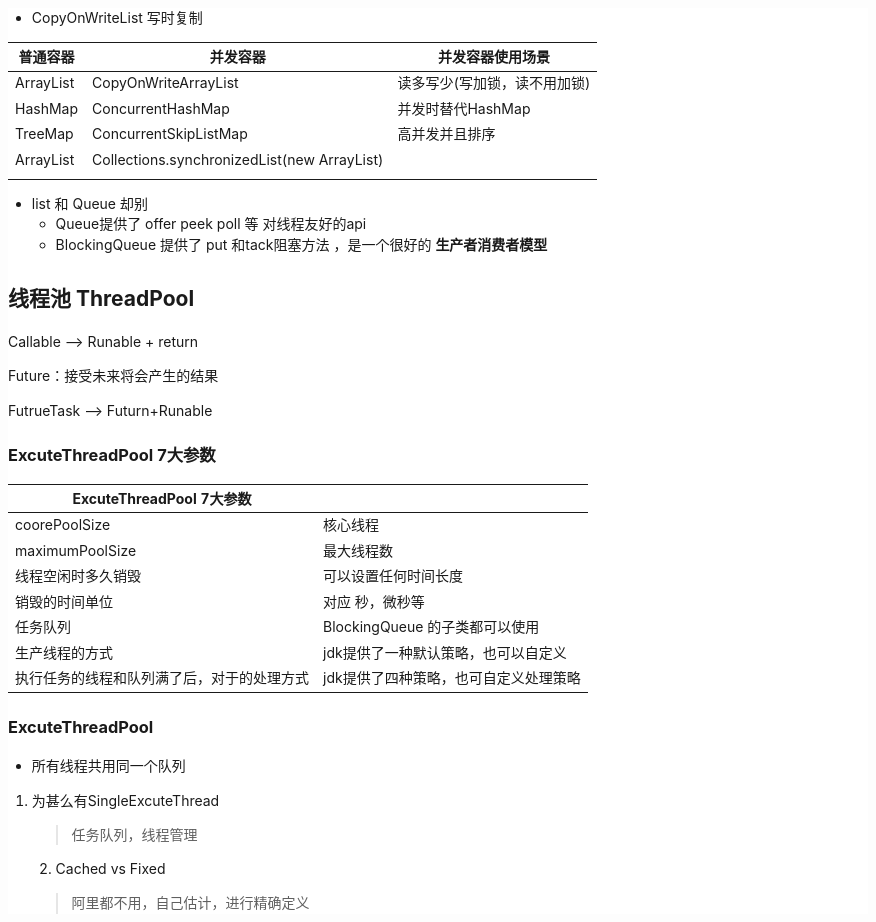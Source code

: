 - CopyOnWriteList 写时复制



| 普通容器  | 并发容器                                    | 并发容器使用场景             |
| --------- | ------------------------------------------- | ---------------------------- |
| ArrayList | CopyOnWriteArrayList                        | 读多写少(写加锁，读不用加锁) |
| HashMap   | ConcurrentHashMap                           | 并发时替代HashMap            |
| TreeMap   | ConcurrentSkipListMap                       | 高并发并且排序               |
| ArrayList | Collections.synchronizedList(new ArrayList) |                              |
|           |                                             |                              |

- list 和 Queue 却别
  - Queue提供了 offer peek poll   等 对线程友好的api
  - BlockingQueue 提供了 put 和tack阻塞方法 ，是一个很好的 __生产者消费者模型__

## 线程池 ThreadPool

Callable --> Runable + return

Future：接受未来将会产生的结果

FutrueTask --> Futurn+Runable

### ExcuteThreadPool  7大参数

| ExcuteThreadPool  7大参数                  |                                       |
| ------------------------------------------ | ------------------------------------- |
| coorePoolSize                              | 核心线程                              |
| maximumPoolSize                            | 最大线程数                            |
| 线程空闲时多久销毁                         | 可以设置任何时间长度                  |
| 销毁的时间单位                             | 对应 秒，微秒等                       |
| 任务队列                                   | BlockingQueue 的子类都可以使用        |
| 生产线程的方式                             | jdk提供了一种默认策略，也可以自定义   |
| 执行任务的线程和队列满了后，对于的处理方式 | jdk提供了四种策略，也可自定义处理策略 |

### ExcuteThreadPool 

- 所有线程共用同一个队列

 1. 为甚么有SingleExcuteThread

    > 任务队列，线程管理

	2. Cached vs Fixed

    > 阿里都不用，自己估计，进行精确定义
